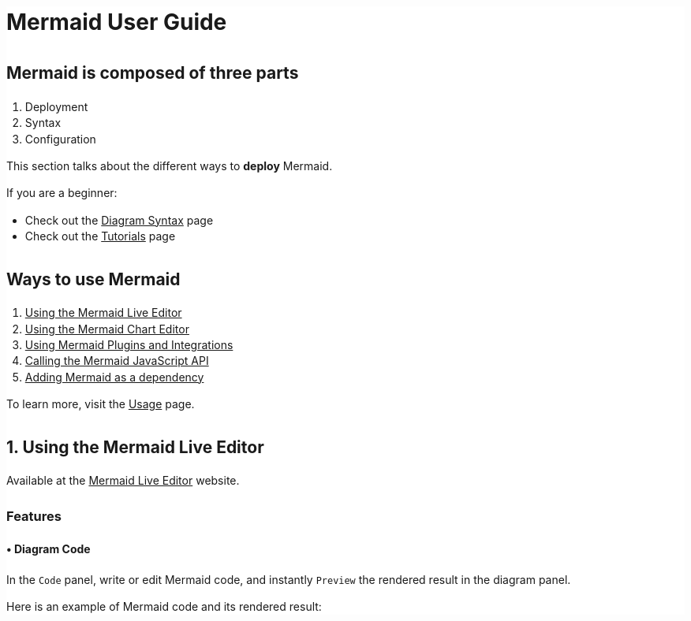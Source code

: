 # Mermaid User Guide[​](https://mermaid.js.org/intro/getting-started.html#mermaid-user-guide)

## Mermaid is composed of three parts[​](https://mermaid.js.org/intro/getting-started.html#mermaid-is-composed-of-three-parts)

1. Deployment
2. Syntax
3. Configuration

This section talks about the different ways to **deploy** Mermaid.

If you are a beginner:

- Check out the [Diagram Syntax](https://mermaid.js.org/intro/syntax-reference.html) page
- Check out the [Tutorials](https://mermaid.js.org/ecosystem/tutorials.html) page

## Ways to use Mermaid[​](https://mermaid.js.org/intro/getting-started.html#ways-to-use-mermaid)

1. [Using the Mermaid Live Editor](https://mermaid.js.org/intro/getting-started.html#_1-using-the-mermaid-live-editor)
2. [Using the Mermaid Chart Editor](https://mermaid.js.org/intro/getting-started.html#_2-using-the-mermaid-chart-editor)
3. [Using Mermaid Plugins and Integrations](https://mermaid.js.org/intro/getting-started.html#_3-using-mermaid-plugins)
4. [Calling the Mermaid JavaScript API](https://mermaid.js.org/intro/getting-started.html#_4-calling-the-mermaid-javascript-api)
5. [Adding Mermaid as a dependency](https://mermaid.js.org/intro/getting-started.html#_5-adding-mermaid-as-a-dependency)

To learn more, visit the [Usage](https://mermaid.js.org/config/usage.html) page.

## 1. Using the Mermaid Live Editor[​](https://mermaid.js.org/intro/getting-started.html#_1-using-the-mermaid-live-editor)

Available at the [Mermaid Live Editor](https://mermaid.live/) website.

### Features[​](https://mermaid.js.org/intro/getting-started.html#features)

  

#### • Diagram Code[​](https://mermaid.js.org/intro/getting-started.html#%E2%80%A2-diagram-code)

In the `Code` panel, write or edit Mermaid code, and instantly `Preview` the rendered result in the diagram panel.

Here is an example of Mermaid code and its rendered result:
